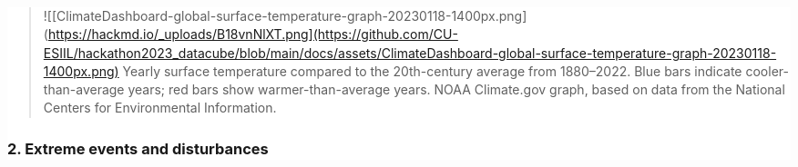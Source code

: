 > ![[ClimateDashboard-global-surface-temperature-graph-20230118-1400px.png](https://hackmd.io/_uploads/B18vnNlXT.png](https://github.com/CU-ESIIL/hackathon2023_datacube/blob/main/docs/assets/ClimateDashboard-global-surface-temperature-graph-20230118-1400px.png)
> Yearly surface temperature compared to the 20th-century average from 1880–2022. Blue bars indicate cooler-than-average years; red bars show warmer-than-average years. NOAA Climate.gov graph, based on data from the National Centers for Environmental Information.

### 2. Extreme events and disturbances